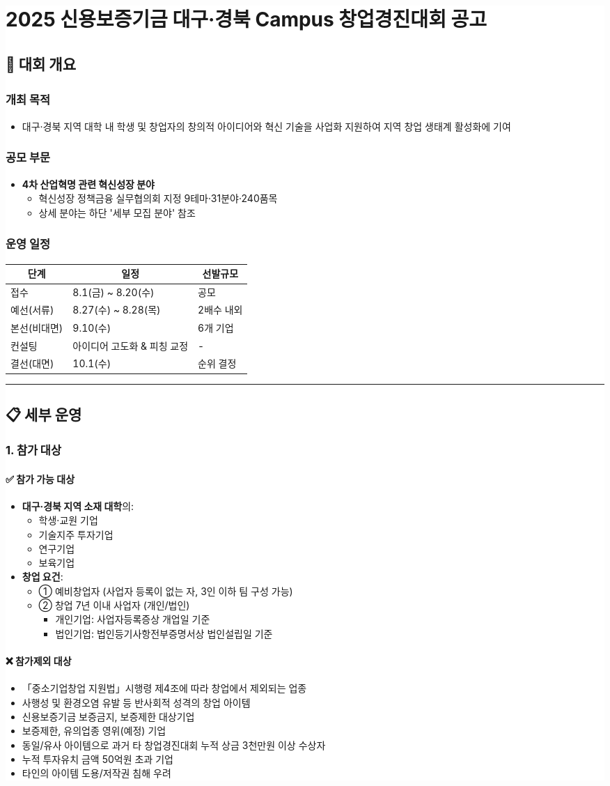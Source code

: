 # 2025 신용보증기금 대구·경북 Campus 창업경진대회 공고

## 📌 대회 개요

### 개최 목적
- 대구·경북 지역 대학 내 학생 및 창업자의 창의적 아이디어와 혁신 기술을 사업화 지원하여 지역 창업 생태계 활성화에 기여

### 공모 부문
- **4차 산업혁명 관련 혁신성장 분야**
  - 혁신성장 정책금융 실무협의회 지정 9테마·31분야·240품목
  - 상세 분야는 하단 '세부 모집 분야' 참조

### 운영 일정
| 단계 | 일정 | 선발규모 |
|------|------|----------|
| 접수 | 8.1(금) ~ 8.20(수) | 공모 |
| 예선(서류) | 8.27(수) ~ 8.28(목) | 2배수 내외 |
| 본선(비대면) | 9.10(수) | 6개 기업 |
| 컨설팅 | 아이디어 고도화 & 피칭 교정 | - |
| 결선(대면) | 10.1(수) | 순위 결정 |

---

## 📋 세부 운영

### 1. 참가 대상

#### ✅ 참가 가능 대상
- **대구·경북 지역 소재 대학**의:
  - 학생·교원 기업
  - 기술지주 투자기업
  - 연구기업
  - 보육기업
- **창업 요건**:
  - ① 예비창업자 (사업자 등록이 없는 자, 3인 이하 팀 구성 가능)
  - ② 창업 7년 이내 사업자 (개인/법인)
    - 개인기업: 사업자등록증상 개업일 기준
    - 법인기업: 법인등기사항전부증명서상 법인설립일 기준

#### ❌ 참가제외 대상
- 「중소기업창업 지원법」시행령 제4조에 따라 창업에서 제외되는 업종
- 사행성 및 환경오염 유발 등 반사회적 성격의 창업 아이템
- 신용보증기금 보증금지, 보증제한 대상기업
- 보증제한, 유의업종 영위(예정) 기업
- 동일/유사 아이템으로 과거 타 창업경진대회 누적 상금 3천만원 이상 수상자
- 누적 투자유치 금액 50억원 초과 기업
- 타인의 아이템 도용/저작권 침해 우려
